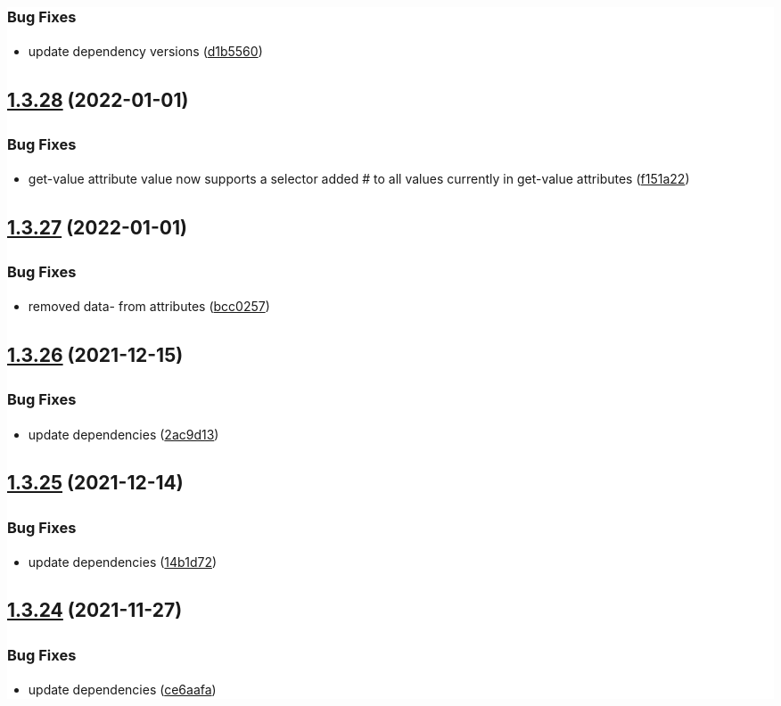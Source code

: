 
### Bug Fixes

* update dependency versions ([d1b5560](https://github.com/CoCreate-app/CoCreate-actions/commit/d1b55604ab0d14b430e85a746e40e893e0b657be))

## [1.3.28](https://github.com/CoCreate-app/CoCreate-actions/compare/v1.3.27...v1.3.28) (2022-01-01)


### Bug Fixes

* get-value attribute value now supports a selector added # to all values currently in get-value attributes ([f151a22](https://github.com/CoCreate-app/CoCreate-actions/commit/f151a226c32cd2e20874e838af03b56de5748255))

## [1.3.27](https://github.com/CoCreate-app/CoCreate-actions/compare/v1.3.26...v1.3.27) (2022-01-01)


### Bug Fixes

* removed data- from attributes ([bcc0257](https://github.com/CoCreate-app/CoCreate-actions/commit/bcc0257766937a6a38e1b55d7a055d2fd072590f))

## [1.3.26](https://github.com/CoCreate-app/CoCreate-actions/compare/v1.3.25...v1.3.26) (2021-12-15)


### Bug Fixes

* update dependencies ([2ac9d13](https://github.com/CoCreate-app/CoCreate-actions/commit/2ac9d13752465a87ee48fddb8c74da971cef263e))

## [1.3.25](https://github.com/CoCreate-app/CoCreate-actions/compare/v1.3.24...v1.3.25) (2021-12-14)


### Bug Fixes

* update dependencies ([14b1d72](https://github.com/CoCreate-app/CoCreate-actions/commit/14b1d72defee108a8a669b648f517310fcf52914))

## [1.3.24](https://github.com/CoCreate-app/CoCreate-actions/compare/v1.3.23...v1.3.24) (2021-11-27)


### Bug Fixes

* update dependencies ([ce6aafa](https://github.com/CoCreate-app/CoCreate-actions/commit/ce6aafa5b7bd5dab1b9904438858006c2b462d20))
